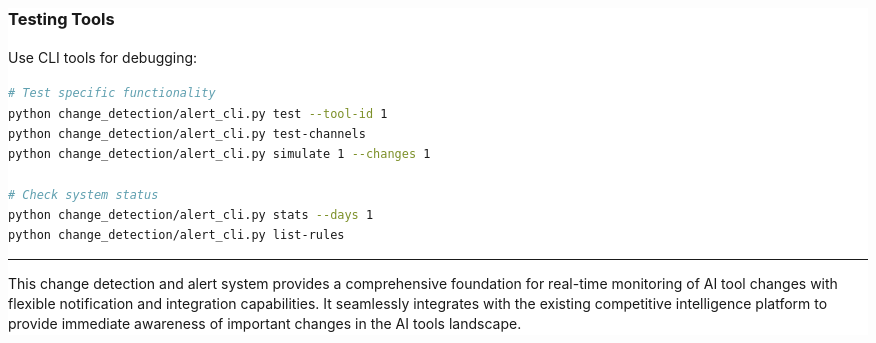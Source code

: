 ### Testing Tools

Use CLI tools for debugging:

```bash
# Test specific functionality
python change_detection/alert_cli.py test --tool-id 1
python change_detection/alert_cli.py test-channels
python change_detection/alert_cli.py simulate 1 --changes 1

# Check system status
python change_detection/alert_cli.py stats --days 1
python change_detection/alert_cli.py list-rules
```

---

This change detection and alert system provides a comprehensive foundation for real-time monitoring of AI tool changes with flexible notification and integration capabilities. It seamlessly integrates with the existing competitive intelligence platform to provide immediate awareness of important changes in the AI tools landscape.